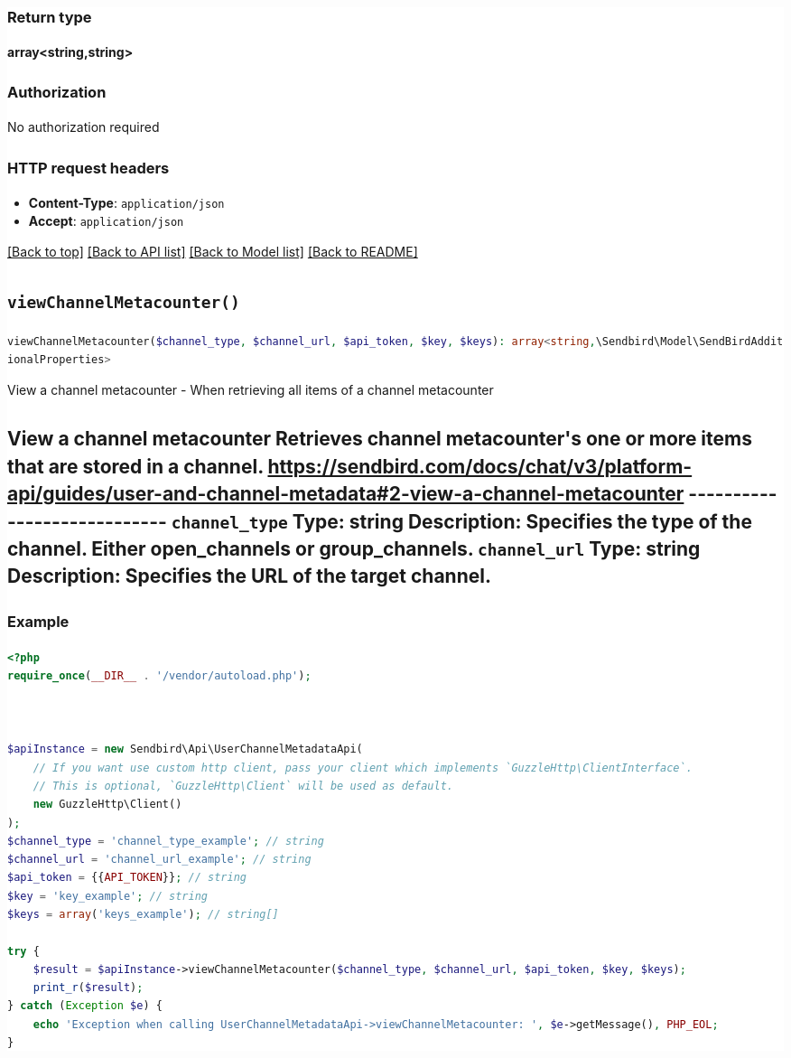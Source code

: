 ### Return type

**array<string,string>**

### Authorization

No authorization required

### HTTP request headers

- **Content-Type**: `application/json`
- **Accept**: `application/json`

[[Back to top]](#) [[Back to API list]](../../README.md#endpoints)
[[Back to Model list]](../../README.md#models)
[[Back to README]](../../README.md)

## `viewChannelMetacounter()`

```php
viewChannelMetacounter($channel_type, $channel_url, $api_token, $key, $keys): array<string,\Sendbird\Model\SendBirdAdditionalProperties>
```

View a channel metacounter - When retrieving all items of a channel metacounter

## View a channel metacounter  Retrieves channel metacounter's one or more items that are stored in a channel.  https://sendbird.com/docs/chat/v3/platform-api/guides/user-and-channel-metadata#2-view-a-channel-metacounter ----------------------------   `channel_type`      Type: string      Description: Specifies the type of the channel. Either open_channels or group_channels.  `channel_url`      Type: string      Description: Specifies the URL of the target channel.

### Example

```php
<?php
require_once(__DIR__ . '/vendor/autoload.php');



$apiInstance = new Sendbird\Api\UserChannelMetadataApi(
    // If you want use custom http client, pass your client which implements `GuzzleHttp\ClientInterface`.
    // This is optional, `GuzzleHttp\Client` will be used as default.
    new GuzzleHttp\Client()
);
$channel_type = 'channel_type_example'; // string
$channel_url = 'channel_url_example'; // string
$api_token = {{API_TOKEN}}; // string
$key = 'key_example'; // string
$keys = array('keys_example'); // string[]

try {
    $result = $apiInstance->viewChannelMetacounter($channel_type, $channel_url, $api_token, $key, $keys);
    print_r($result);
} catch (Exception $e) {
    echo 'Exception when calling UserChannelMetadataApi->viewChannelMetacounter: ', $e->getMessage(), PHP_EOL;
}
```
